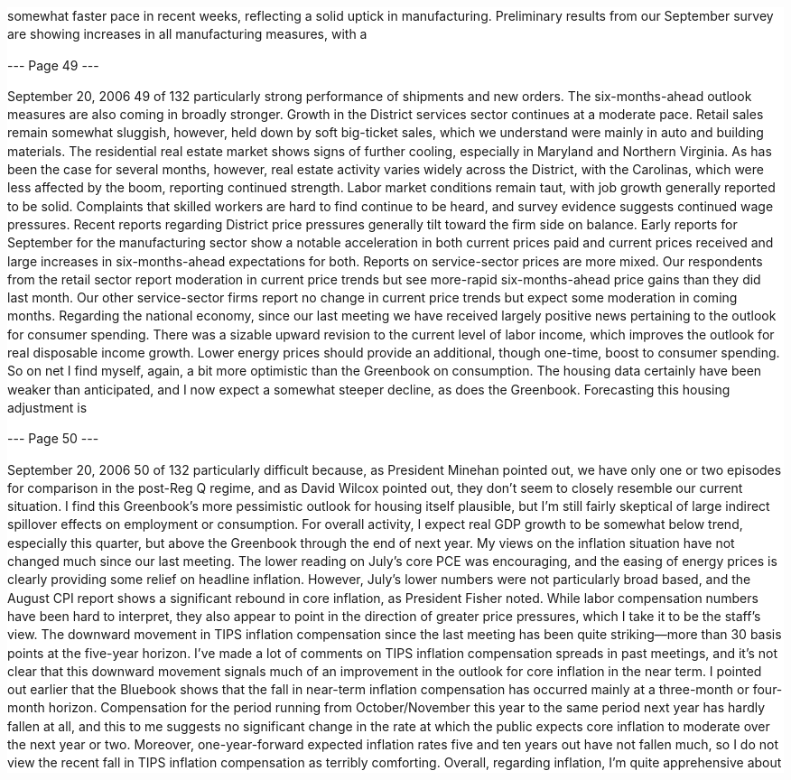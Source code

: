 somewhat faster pace in recent weeks, reflecting a solid uptick in manufacturing. Preliminary
results from our September survey are showing increases in all manufacturing measures, with a

--- Page 49 ---

September 20, 2006 49 of 132
particularly strong performance of shipments and new orders. The six-months-ahead outlook
measures are also coming in broadly stronger. Growth in the District services sector continues at
a moderate pace. Retail sales remain somewhat sluggish, however, held down by soft big-ticket
sales, which we understand were mainly in auto and building materials. The residential real
estate market shows signs of further cooling, especially in Maryland and Northern Virginia. As
has been the case for several months, however, real estate activity varies widely across the
District, with the Carolinas, which were less affected by the boom, reporting continued strength.
Labor market conditions remain taut, with job growth generally reported to be solid.
Complaints that skilled workers are hard to find continue to be heard, and survey evidence
suggests continued wage pressures. Recent reports regarding District price pressures generally
tilt toward the firm side on balance. Early reports for September for the manufacturing sector
show a notable acceleration in both current prices paid and current prices received and large
increases in six-months-ahead expectations for both. Reports on service-sector prices are more
mixed. Our respondents from the retail sector report moderation in current price trends but see
more-rapid six-months-ahead price gains than they did last month. Our other service-sector
firms report no change in current price trends but expect some moderation in coming months.
Regarding the national economy, since our last meeting we have received largely positive
news pertaining to the outlook for consumer spending. There was a sizable upward revision to
the current level of labor income, which improves the outlook for real disposable income growth.
Lower energy prices should provide an additional, though one-time, boost to consumer spending.
So on net I find myself, again, a bit more optimistic than the Greenbook on consumption.
The housing data certainly have been weaker than anticipated, and I now expect a
somewhat steeper decline, as does the Greenbook. Forecasting this housing adjustment is

--- Page 50 ---

September 20, 2006 50 of 132
particularly difficult because, as President Minehan pointed out, we have only one or two
episodes for comparison in the post-Reg Q regime, and as David Wilcox pointed out, they don’t
seem to closely resemble our current situation. I find this Greenbook’s more pessimistic outlook
for housing itself plausible, but I’m still fairly skeptical of large indirect spillover effects on
employment or consumption. For overall activity, I expect real GDP growth to be somewhat
below trend, especially this quarter, but above the Greenbook through the end of next year.
My views on the inflation situation have not changed much since our last meeting. The
lower reading on July’s core PCE was encouraging, and the easing of energy prices is clearly
providing some relief on headline inflation. However, July’s lower numbers were not
particularly broad based, and the August CPI report shows a significant rebound in core inflation,
as President Fisher noted. While labor compensation numbers have been hard to interpret, they
also appear to point in the direction of greater price pressures, which I take it to be the staff’s
view. The downward movement in TIPS inflation compensation since the last meeting has been
quite striking—more than 30 basis points at the five-year horizon. I’ve made a lot of comments
on TIPS inflation compensation spreads in past meetings, and it’s not clear that this downward
movement signals much of an improvement in the outlook for core inflation in the near term. I
pointed out earlier that the Bluebook shows that the fall in near-term inflation compensation has
occurred mainly at a three-month or four-month horizon. Compensation for the period running
from October/November this year to the same period next year has hardly fallen at all, and this to
me suggests no significant change in the rate at which the public expects core inflation to
moderate over the next year or two. Moreover, one-year-forward expected inflation rates five
and ten years out have not fallen much, so I do not view the recent fall in TIPS inflation
compensation as terribly comforting. Overall, regarding inflation, I’m quite apprehensive about
